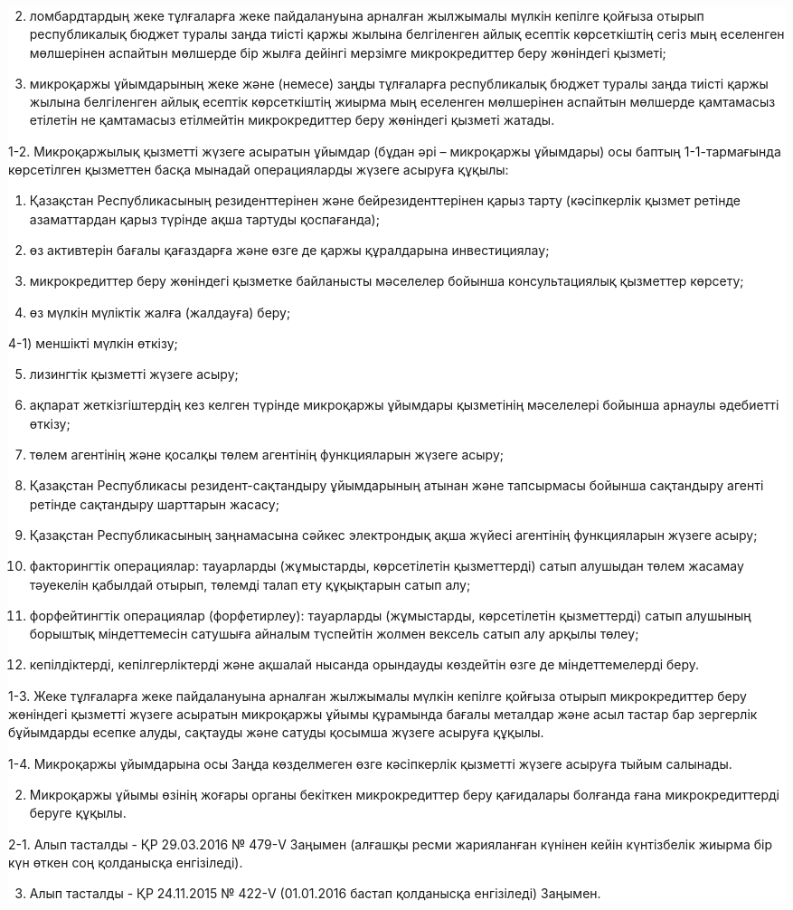 2) ломбардтардың жеке тұлғаларға жеке пайдалануына арналған жылжымалы мүлкін кепілге қойғыза отырып республикалық бюджет туралы заңда тиісті қаржы жылына белгіленген айлық есептік көрсеткіштің сегіз мың еселенген мөлшерінен аспайтын мөлшерде бір жылға дейінгі мерзімге микрокредиттер беру жөніндегі қызметі;

3) микроқаржы ұйымдарының жеке және (немесе) заңды тұлғаларға республикалық бюджет туралы заңда тиісті қаржы жылына белгіленген айлық есептік көрсеткіштің жиырма мың еселенген мөлшерінен аспайтын мөлшерде қамтамасыз етілетін не қамтамасыз етілмейтін микрокредиттер беру жөніндегі қызметі жатады.

1-2. Микроқаржылық қызметті жүзеге асыратын ұйымдар (бұдан әрі – микроқаржы ұйымдары) осы баптың 1-1-тармағында көрсетілген қызметтен басқа мынадай операцияларды жүзеге асыруға құқылы:

1) Қазақстан Республикасының резиденттерінен және бейрезиденттерінен қарыз тарту (кәсіпкерлік қызмет ретінде азаматтардан қарыз түрінде ақша тартуды қоспағанда);

2) өз активтерін бағалы қағаздарға және өзге де қаржы құралдарына инвестициялау;

3) микрокредиттер беру жөніндегі қызметке байланысты мәселелер бойынша консультациялық қызметтер көрсету;

4) өз мүлкін мүліктік жалға (жалдауға) беру;

4-1) меншікті мүлкін өткізу;

5) лизингтік қызметті жүзеге асыру;

6) ақпарат жеткізгіштердің кез келген түрінде микроқаржы ұйымдары қызметінің мәселелері бойынша арнаулы әдебиетті өткізу;

7) төлем агентінің және қосалқы төлем агентінің функцияларын жүзеге асыру;

8) Қазақстан Республикасы резидент-сақтандыру ұйымдарының атынан және тапсырмасы бойынша сақтандыру агенті ретінде сақтандыру шарттарын жасасу;

9) Қазақстан Республикасының заңнамасына сәйкес электрондық ақша жүйесі агентінің функцияларын жүзеге асыру;

10) факторингтік операциялар: тауарларды (жұмыстарды, көрсетілетін қызметтерді) сатып алушыдан төлем жасамау тәуекелін қабылдай отырып, төлемді талап ету құқықтарын сатып алу;

11) форфейтингтік операциялар (форфетирлеу): тауарларды (жұмыстарды, көрсетілетін қызметтерді) сатып алушының борыштық міндеттемесін сатушыға айналым түспейтін жолмен вексель сатып алу арқылы төлеу;

12) кепілдіктерді, кепілгерліктерді және ақшалай нысанда орындауды көздейтін өзге де міндеттемелерді беру.

1-3. Жеке тұлғаларға жеке пайдалануына арналған жылжымалы мүлкін кепілге қойғыза отырып микрокредиттер беру жөніндегі қызметті жүзеге асыратын микроқаржы ұйымы құрамында бағалы металдар және асыл тастар бар зергерлік бұйымдарды есепке алуды, сақтауды және сатуды қосымша жүзеге асыруға құқылы.

1-4. Микроқаржы ұйымдарына осы Заңда көзделмеген өзге кәсіпкерлік қызметті жүзеге асыруға тыйым салынады.

2. Микроқаржы ұйымы өзінің жоғары органы бекіткен микрокредиттер беру қағидалары болғанда ғана микрокредиттерді беруге құқылы.

2-1. Алып тасталды - ҚР 29.03.2016 № 479-V Заңымен (алғашқы ресми жарияланған күнінен кейін күнтізбелік жиырма бір күн өткен соң қолданысқа енгізіледі).

3. Алып тасталды - ҚР 24.11.2015 № 422-V (01.01.2016 бастап қолданысқа енгізіледі) Заңымен.
